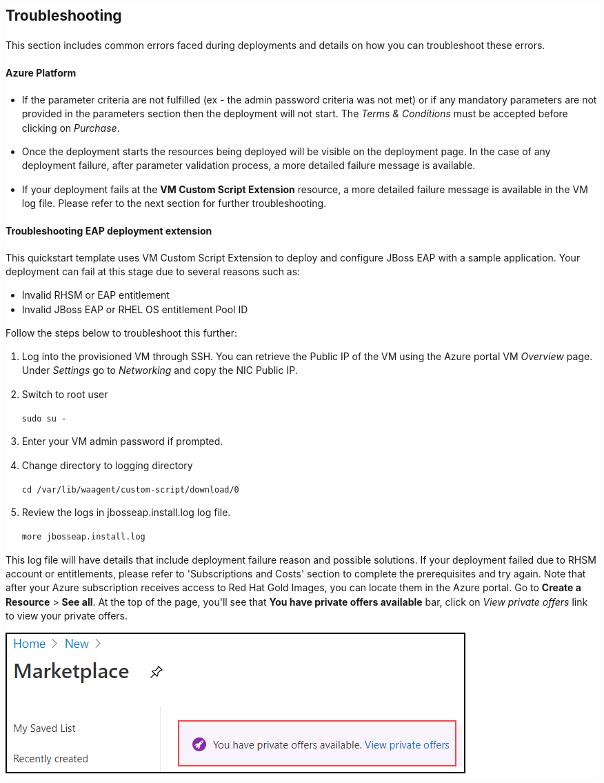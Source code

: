 ## Troubleshooting

This section includes common errors faced during deployments and details on how you can troubleshoot these errors. 

#### Azure Platform 

- If the parameter criteria are not fulfilled (ex - the admin password criteria was not met) or if any mandatory parameters are not provided in the parameters section then the deployment will not start. The *Terms & Conditions* must be accepted before clicking on *Purchase*.

- Once the deployment starts the resources being deployed will be visible on the deployment page. In the case of any deployment failure, after parameter validation process, a more detailed failure message is available. 

- If your deployment fails at the **VM Custom Script Extension** resource, a more detailed failure message is available in the VM log file. Please refer to the next section for further troubleshooting.

#### Troubleshooting EAP deployment extension

This quickstart template uses VM Custom Script Extension to deploy and configure JBoss EAP with a sample application. Your deployment can fail at this stage due to several reasons such as:

- Invalid RHSM or EAP entitlement
- Invalid JBoss EAP or RHEL OS entitlement Pool ID

Follow the steps below to troubleshoot this further:

1. Log into the provisioned VM through SSH. You can retrieve the Public IP of the VM using the Azure portal VM *Overview* page. Under *Settings* go to *Networking* and copy the NIC Public IP.

2. Switch to root user

    `sudo su -`

3. Enter your VM admin password if prompted.

4. Change directory to logging directory

    `cd /var/lib/waagent/custom-script/download/0`

5. Review the logs in jbosseap.install.log log file.

    `more jbosseap.install.log`

This log file will have details that include deployment failure reason and possible solutions. If your deployment failed due to RHSM account or entitlements, please refer to 'Subscriptions and Costs' section to complete the prerequisites and try again. Note that after your Azure subscription receives access to Red Hat Gold Images, you can locate them in the Azure portal. Go to **Create a Resource** > **See all**. At the top of the page, you'll see that **You have private offers available** bar, click on *View private offers* link to view your private offers.

![alt text](images/private-offer.png)

